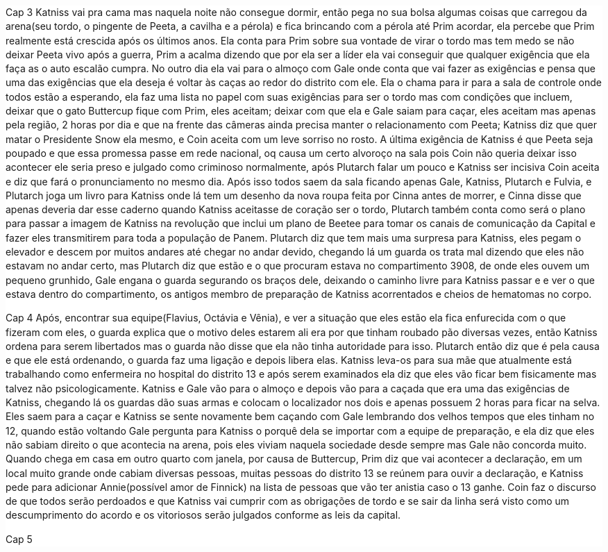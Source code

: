 Cap 3
Katniss vai pra cama mas naquela noite não consegue dormir, então pega no sua bolsa algumas coisas que carregou da arena(seu tordo, o pingente de Peeta, a cavilha e a pérola) e fica brincando com a pérola até Prim acordar, ela percebe que Prim realmente está crescida após os últimos anos. Ela conta para Prim sobre sua vontade de virar o tordo mas tem medo se não deixar Peeta vivo após a guerra, Prim a acalma dizendo que por ela ser a líder ela vai conseguir que qualquer exigência que ela faça as o auto escalão cumpra. No outro dia ela vai para o almoço com Gale onde conta que vai fazer as exigências e pensa que uma das exigências que ela deseja é voltar às caças ao redor do distrito com ele. Ela o chama para ir para a sala de controle onde todos estão a esperando, ela faz uma lista no papel com suas exigências para ser o tordo mas com condições que incluem, deixar que o gato Buttercup fique com Prim, eles aceitam; deixar com que ela e Gale saiam para caçar, eles aceitam mas apenas pela região, 2 horas por dia e que na frente das câmeras ainda precisa manter o relacionamento com Peeta; Katniss diz que quer matar o Presidente Snow ela mesmo, e Coin aceita com um leve sorriso no rosto. A última exigência de Katniss é que Peeta seja poupado e que essa promessa passe em rede nacional, oq causa um certo alvoroço na sala pois Coin não queria deixar isso acontecer ele seria preso e julgado como criminoso normalmente, após Plutarch falar um pouco e Katniss ser incisiva Coin aceita e diz que fará o pronunciamento no mesmo dia. Após isso todos saem da sala ficando apenas Gale, Katniss, Plutarch e Fulvia, e Plutarch joga um livro para Katniss onde lá tem um desenho da nova roupa feita por Cinna antes de morrer, e Cinna disse que apenas deveria dar esse caderno quando Katniss aceitasse de coração ser o tordo, Plutarch também conta como será o plano para passar a imagem de Katniss na revolução que inclui um plano de Beetee para tomar os canais de comunicação da Capital e fazer eles transmitirem para toda a população de Panem. Plutarch diz que tem mais uma surpresa para Katniss, eles pegam o elevador e descem por muitos andares até chegar no andar devido, chegando lá um guarda os trata mal dizendo que eles não estavam no andar certo, mas Plutarch diz que estão e o que procuram estava no compartimento 3908, de onde eles ouvem um pequeno grunhido, Gale engana o guarda segurando os braços dele, deixando o caminho livre para Katniss passar e e ver o que estava dentro do compartimento, os antigos membro de preparação de Katniss acorrentados e cheios de hematomas no corpo.

Cap 4
Após, encontrar sua equipe(Flavius, Octávia e Vênia), e ver a situação que eles estão ela fica enfurecida com o que fizeram com eles, o guarda explica que o motivo deles estarem ali era por que tinham roubado pão diversas vezes, então Katniss ordena para serem libertados mas o guarda não disse que ela não tinha autoridade para isso. Plutarch então diz que é pela causa e que ele está ordenando, o guarda faz uma ligação e depois libera elas. Katniss leva-os para sua mãe que atualmente está trabalhando como enfermeira no hospital do distrito 13 e após serem examinados ela diz que eles vão ficar bem fisicamente mas talvez não psicologicamente. Katniss e Gale vão para o almoço e depois vão para a caçada que era uma das exigências de Katniss, chegando lá os guardas dão suas armas e colocam o localizador nos dois e apenas possuem 2 horas para ficar na selva. Eles saem para a caçar e Katniss se sente novamente bem caçando com Gale lembrando dos velhos tempos que eles tinham no 12, quando estão voltando Gale pergunta para Katniss o porquê dela se importar com a equipe de preparação, e ela diz que eles não sabiam direito o que acontecia na arena, pois eles viviam naquela sociedade desde sempre mas Gale não concorda muito. Quando chega em casa em outro quarto com janela, por causa de Buttercup, Prim diz que vai acontecer a declaração, em um local muito grande onde cabiam diversas pessoas, muitas pessoas do distrito 13 se reúnem para ouvir a declaração, e Katniss pede para adicionar Annie(possível amor de Finnick) na lista de pessoas que vão ter anistia caso o 13 ganhe. Coin faz o discurso de que todos serão perdoados e que Katniss vai cumprir com as obrigações de tordo e se sair da linha será visto como um descumprimento do acordo e os vitoriosos serão julgados conforme as leis da capital.

Cap 5 